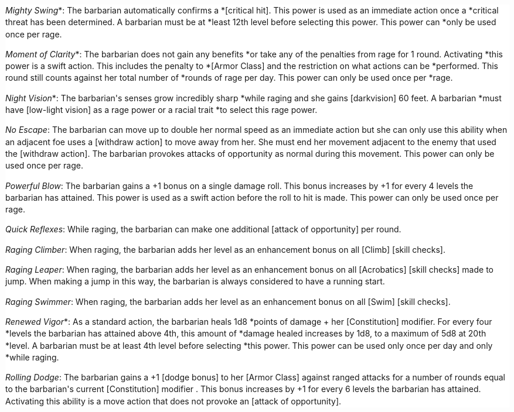 *Mighty Swing**: The barbarian automatically confirms a
*[critical hit].  This power is used as an immediate action once a
*critical threat has been determined.  A barbarian must be at
*least 12th level before selecting this power.  This power can
*only be used once per rage.

*Moment of Clarity**: The barbarian does not gain any benefits
*or take any of the penalties from rage for 1 round.  Activating
*this power is a swift action.  This includes the penalty to
*[Armor Class] and the restriction on what actions can be
*performed.  This round still counts against her total number of
*rounds of rage per day.  This power can only be used once per
*rage.

*Night Vision**: The barbarian's senses grow incredibly sharp
*while raging and she gains [darkvision] 60 feet.  A barbarian
*must have [low-light vision] as a rage power or a racial trait
*to select this rage power.

*No Escape*: The barbarian can move up to double her normal
speed as an immediate action but she can only use this ability
when an adjacent foe uses a [withdraw action] to move away from
her.  She must end her movement adjacent to the enemy that used
the [withdraw action].  The barbarian provokes attacks of
opportunity as normal during this movement.  This power can only
be used once per rage.

*Powerful Blow*: The barbarian gains a +1 bonus on a single
damage roll.  This bonus increases by +1 for every 4 levels the
barbarian has attained.  This power is used as a swift action
before the roll to hit is made.  This power can only be used once
per rage.

*Quick Reflexes*: While raging, the barbarian can make one
additional [attack of opportunity] per round.

*Raging Climber*: When raging, the barbarian adds her level as
an enhancement bonus on all [Climb] [skill checks].

*Raging Leaper*: When raging, the barbarian adds her level as
an enhancement bonus on all [Acrobatics] [skill checks] made to
jump.  When making a jump in this way, the barbarian is always
considered to have a running start.

*Raging Swimmer*: When raging, the barbarian adds her level as
an enhancement bonus on all [Swim] [skill checks].

*Renewed Vigor**: As a standard action, the barbarian heals 1d8
*points of damage + her [Constitution] modifier.  For every four
*levels the barbarian has attained above 4th, this amount of
*damage healed increases by 1d8, to a maximum of 5d8 at 20th
*level.  A barbarian must be at least 4th level before selecting
*this power.  This power can be used only once per day and only
*while raging.

*Rolling Dodge*: The barbarian gains a +1 [dodge bonus] to her
[Armor Class] against ranged attacks for a number of rounds equal
to the barbarian's current [Constitution] modifier .  This bonus
increases by +1 for every 6 levels the barbarian has
attained.  Activating this ability is a move action that does not
provoke an [attack of opportunity].
